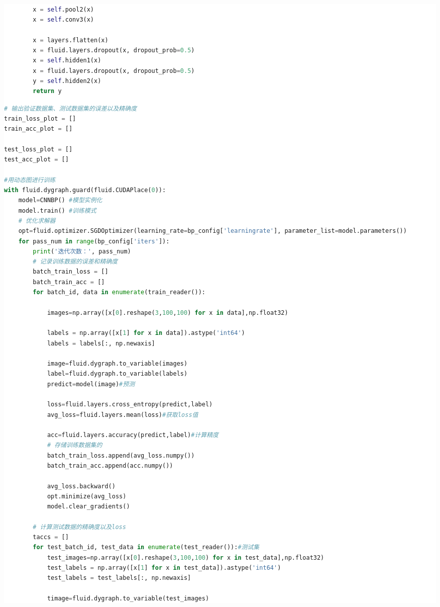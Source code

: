 ```python
        x = self.pool2(x)
        x = self.conv3(x)
   
        x = layers.flatten(x)
        x = fluid.layers.dropout(x, dropout_prob=0.5)
        x = self.hidden1(x)
        x = fluid.layers.dropout(x, dropout_prob=0.5)
        y = self.hidden2(x)
        return y

```


```python
# 输出验证数据集、测试数据集的误差以及精确度
train_loss_plot = []
train_acc_plot = []

test_loss_plot = []
test_acc_plot = []

#用动态图进行训练
with fluid.dygraph.guard(fluid.CUDAPlace(0)):
    model=CNNBP() #模型实例化
    model.train() #训练模式
    # 优化求解器
    opt=fluid.optimizer.SGDOptimizer(learning_rate=bp_config['learningrate'], parameter_list=model.parameters())
    for pass_num in range(bp_config['iters']):
        print('迭代次数：', pass_num)
        # 记录训练数据的误差和精确度
        batch_train_loss = []
        batch_train_acc = []
        for batch_id, data in enumerate(train_reader()):

            images=np.array([x[0].reshape(3,100,100) for x in data],np.float32)

            labels = np.array([x[1] for x in data]).astype('int64')
            labels = labels[:, np.newaxis]

            image=fluid.dygraph.to_variable(images)
            label=fluid.dygraph.to_variable(labels)
            predict=model(image)#预测

            loss=fluid.layers.cross_entropy(predict,label)
            avg_loss=fluid.layers.mean(loss)#获取loss值
          
            acc=fluid.layers.accuracy(predict,label)#计算精度
            # 存储训练数据集的
            batch_train_loss.append(avg_loss.numpy())
            batch_train_acc.append(acc.numpy())

            avg_loss.backward()
            opt.minimize(avg_loss)
            model.clear_gradients()

        # 计算测试数据的精确度以及loss
        taccs = []
        for test_batch_id, test_data in enumerate(test_reader()):#测试集
            test_images=np.array([x[0].reshape(3,100,100) for x in test_data],np.float32)
            test_labels = np.array([x[1] for x in test_data]).astype('int64')
            test_labels = test_labels[:, np.newaxis]

            timage=fluid.dygraph.to_variable(test_images)
```